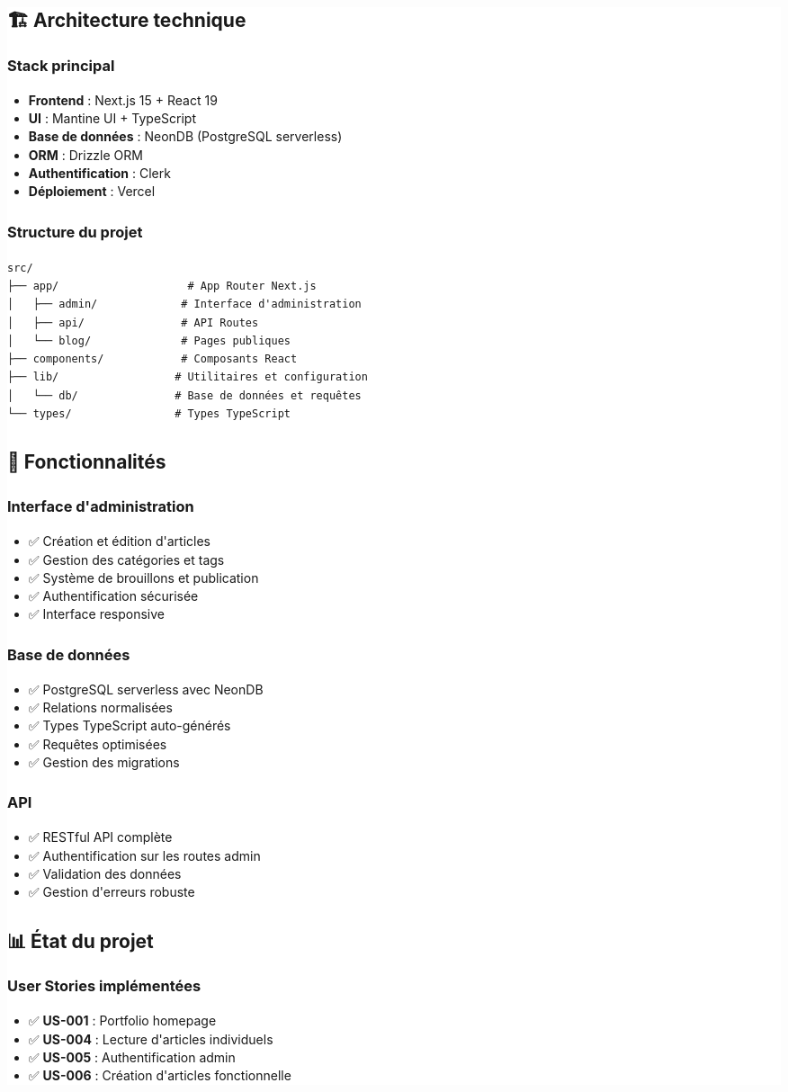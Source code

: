 ## 🏗️ Architecture technique

### Stack principal
- **Frontend** : Next.js 15 + React 19
- **UI** : Mantine UI + TypeScript
- **Base de données** : NeonDB (PostgreSQL serverless)
- **ORM** : Drizzle ORM
- **Authentification** : Clerk
- **Déploiement** : Vercel

### Structure du projet
```
src/
├── app/                    # App Router Next.js
│   ├── admin/             # Interface d'administration
│   ├── api/               # API Routes
│   └── blog/              # Pages publiques
├── components/            # Composants React
├── lib/                  # Utilitaires et configuration
│   └── db/               # Base de données et requêtes
└── types/                # Types TypeScript
```

## 🎯 Fonctionnalités

### Interface d'administration
- ✅ Création et édition d'articles
- ✅ Gestion des catégories et tags
- ✅ Système de brouillons et publication
- ✅ Authentification sécurisée
- ✅ Interface responsive

### Base de données
- ✅ PostgreSQL serverless avec NeonDB
- ✅ Relations normalisées
- ✅ Types TypeScript auto-générés
- ✅ Requêtes optimisées
- ✅ Gestion des migrations

### API
- ✅ RESTful API complète
- ✅ Authentification sur les routes admin
- ✅ Validation des données
- ✅ Gestion d'erreurs robuste

## 📊 État du projet

### User Stories implémentées
- ✅ **US-001** : Portfolio homepage
- ✅ **US-004** : Lecture d'articles individuels
- ✅ **US-005** : Authentification admin
- ✅ **US-006** : Création d'articles fonctionnelle
